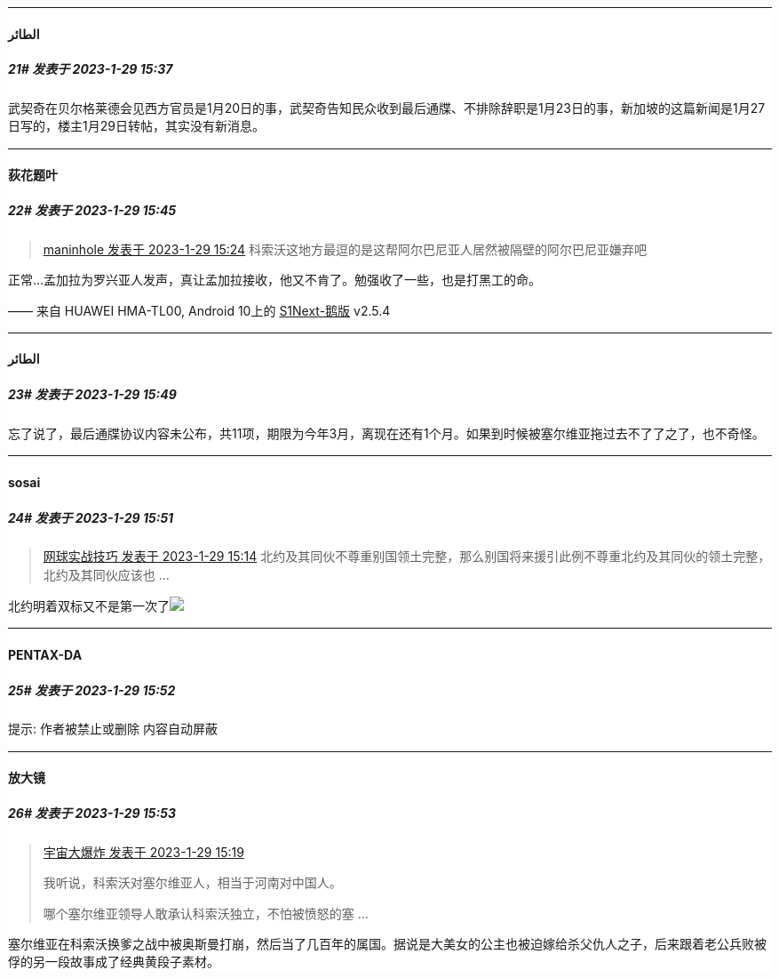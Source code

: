 *****

####  الطائر  
##### 21#       发表于 2023-1-29 15:37

武契奇在贝尔格莱德会见西方官员是1月20日的事，武契奇告知民众收到最后通牒、不排除辞职是1月23日的事，新加坡的这篇新闻是1月27日写的，楼主1月29日转帖，其实没有新消息。

*****

####  荻花题叶  
##### 22#       发表于 2023-1-29 15:45

<blockquote><a href="httphttps://bbs.saraba1st.com/2b/forum.php?mod=redirect&amp;goto=findpost&amp;pid=59530244&amp;ptid=2116901" target="_blank">maninhole 发表于 2023-1-29 15:24</a>
科索沃这地方最逗的是这帮阿尔巴尼亚人居然被隔壁的阿尔巴尼亚嫌弃吧</blockquote>
正常…孟加拉为罗兴亚人发声，真让孟加拉接收，他又不肯了。勉强收了一些，也是打黑工的命。

—— 来自 HUAWEI HMA-TL00, Android 10上的 [S1Next-鹅版](https://github.com/ykrank/S1-Next/releases) v2.5.4

*****

####  الطائر  
##### 23#       发表于 2023-1-29 15:49

忘了说了，最后通牒协议内容未公布，共11项，期限为今年3月，离现在还有1个月。如果到时候被塞尔维亚拖过去不了了之了，也不奇怪。

*****

####  sosai  
##### 24#       发表于 2023-1-29 15:51

<blockquote><a href="httphttps://bbs.saraba1st.com/2b/forum.php?mod=redirect&amp;goto=findpost&amp;pid=59530077&amp;ptid=2116901" target="_blank">网球实战技巧 发表于 2023-1-29 15:14</a>
北约及其同伙不尊重别国领土完整，那么别国将来援引此例不尊重北约及其同伙的领土完整，北约及其同伙应该也 ...</blockquote>
北约明着双标又不是第一次了<img src="https://static.saraba1st.com/image/smiley/face2017/067.png" referrerpolicy="no-referrer">

*****

####  PENTAX-DA  
##### 25#       发表于 2023-1-29 15:52

提示: 作者被禁止或删除 内容自动屏蔽

*****

####  放大镜  
##### 26#       发表于 2023-1-29 15:53

<blockquote><a href="httphttps://bbs.saraba1st.com/2b/forum.php?mod=redirect&amp;goto=findpost&amp;pid=59530160&amp;ptid=2116901" target="_blank">宇宙大爆炸 发表于 2023-1-29 15:19</a>

我听说，科索沃对塞尔维亚人，相当于河南对中国人。

哪个塞尔维亚领导人敢承认科索沃独立，不怕被愤怒的塞 ...</blockquote>
塞尔维亚在科索沃换爹之战中被奥斯曼打崩，然后当了几百年的属国。据说是大美女的公主也被迫嫁给杀父仇人之子，后来跟着老公兵败被俘的另一段故事成了经典黄段子素材。
